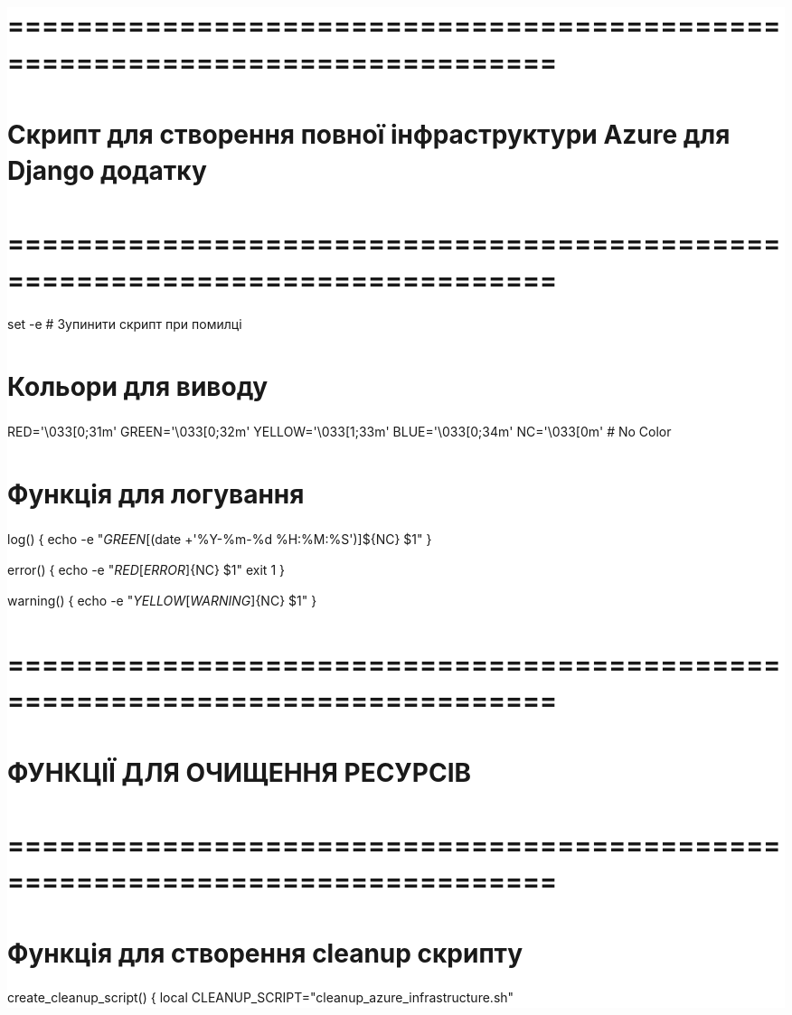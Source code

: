 




# =============================================================================
# Скрипт для створення повної інфраструктури Azure для Django додатку
# =============================================================================

set -e  # Зупинити скрипт при помилці

# Кольори для виводу
RED='\033[0;31m'
GREEN='\033[0;32m'
YELLOW='\033[1;33m'
BLUE='\033[0;34m'
NC='\033[0m' # No Color

# Функція для логування
log() {
    echo -e "${GREEN}[$(date +'%Y-%m-%d %H:%M:%S')]${NC} $1"
}

error() {
    echo -e "${RED}[ERROR]${NC} $1"
    exit 1
}

warning() {
    echo -e "${YELLOW}[WARNING]${NC} $1"
}

# =============================================================================
# ФУНКЦІЇ ДЛЯ ОЧИЩЕННЯ РЕСУРСІВ
# =============================================================================

# Функція для створення cleanup скрипту
create_cleanup_script() {
    local CLEANUP_SCRIPT="cleanup_azure_infrastructure.sh"
    